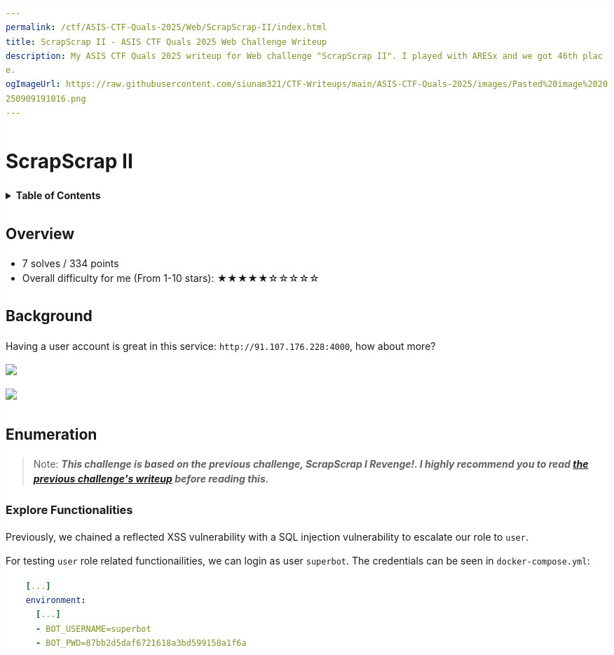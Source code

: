 ```yaml
---
permalink: /ctf/ASIS-CTF-Quals-2025/Web/ScrapScrap-II/index.html
title: ScrapScrap II - ASIS CTF Quals 2025 Web Challenge Writeup
description: My ASIS CTF Quals 2025 writeup for Web challenge "ScrapScrap II". I played with ARESx and we got 46th place.
ogImageUrl: https://raw.githubusercontent.com/siunam321/CTF-Writeups/main/ASIS-CTF-Quals-2025/images/Pasted%20image%2020250909191016.png
---
```


# ScrapScrap II

<details class="toc"><summary markdown="span"><strong>Table of Contents</strong></summary></details>

## Overview

- 7 solves / 334 points
- Overall difficulty for me (From 1-10 stars): ★★★★★☆☆☆☆☆

## Background

Having a user account is great in this service: `http://91.107.176.228:4000`, how about more?

![](https://raw.githubusercontent.com/siunam321/CTF-Writeups/main/ASIS-CTF-Quals-2025/images/Pasted%20image%2020250909190955.png)

![](https://raw.githubusercontent.com/siunam321/CTF-Writeups/main/ASIS-CTF-Quals-2025/images/Pasted%20image%2020250909191016.png)

## Enumeration

> Note: ***This challenge is based on the previous challenge, ScrapScrap I Revenge!. I highly recommend you to read [the previous challenge's writeup](https://siunam321.github.io/ctf/ASIS-CTF-Quals-2025/Web/ScrapScrap-I-Revenge/) before reading this.***

### Explore Functionalities

Previously, we chained a reflected XSS vulnerability with a SQL injection vulnerability to escalate our role to `user`.

For testing `user` role related functionailities, we can login as user `superbot`. The credentials can be seen in `docker-compose.yml`:

```yaml
    [...]
    environment:
      [...]
      - BOT_USERNAME=superbot
      - BOT_PWD=87bb2d5daf6721618a3bd599158a1f6a
```
